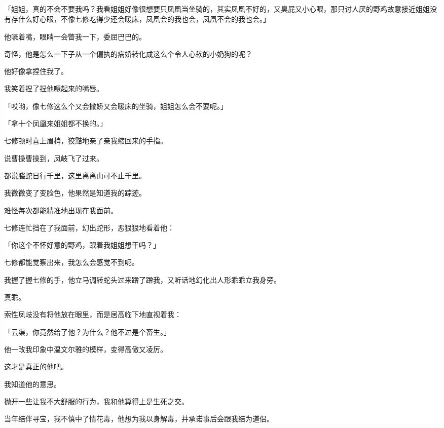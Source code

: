 「姐姐，真的不会不要我吗？我看姐姐好像很想要只凤凰当坐骑的，其实凤凰不好的，又臭屁又小心眼，那只讨人厌的野鸡故意接近姐姐没有存什么好心眼，不像七修吃得少还会暖床，凤凰会的我也会，凤凰不会的我也会。」


他噘着嘴，眼睛一会瞥我一下，委屈巴巴的。


奇怪，他是怎么一下子从一个偏执的病娇转化成这么个令人心软的小奶狗的呢？


他好像拿捏住我了。


我笑着捏了捏他噘起来的嘴唇。


「哎哟，像七修这么个又会撒娇又会暖床的坐骑，姐姐怎么会不要呢。」


「拿十个凤凰来姐姐都不换的。」


七修顿时喜上眉梢，狡黠地亲了亲我缩回来的手指。


说曹操曹操到，凤岐飞了过来。


都说螣蛇日行千里，这里离离山可不止千里。


我微微变了变脸色，他果然是知道我的踪迹。


难怪每次都能精准地出现在我面前。


七修连忙挡在了我面前，幻出蛇形，恶狠狠地看着他：


「你这个不怀好意的野鸡，跟着我姐姐想干吗？」



七修都能觉察出来，我怎么会感觉不到呢。


我握了握七修的手，他立马调转蛇头过来蹭了蹭我，又听话地幻化出人形乖乖立我身旁。


真乖。


索性凤岐没有将他放在眼里，而是居高临下地直视着我：


「云渠，你竟然给了他？为什么？他不过是个畜生。」


他一改我印象中温文尔雅的模样，变得高傲又凌厉。


这才是真正的他吧。


我知道他的意思。


抛开一些让我不大舒服的行为，我和他算得上是生死之交。


当年结伴寻宝，我不慎中了情花毒，他想为我以身解毒，并承诺事后会跟我结为道侣。

